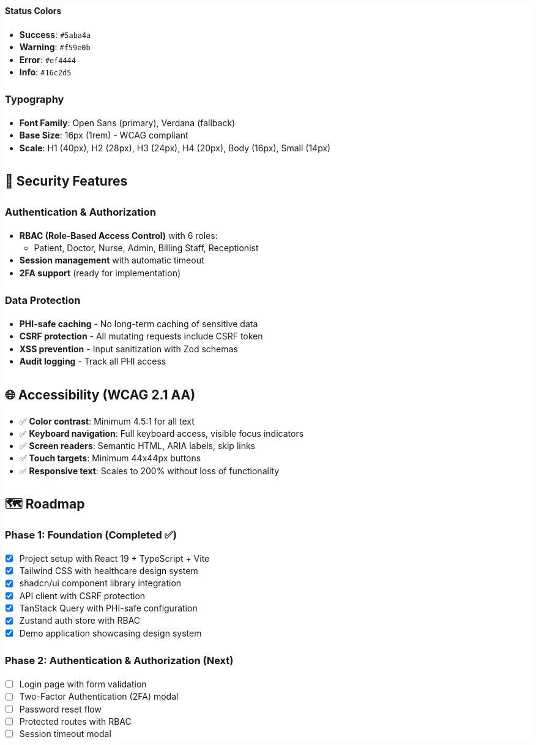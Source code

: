 #### Status Colors
- **Success**: `#5aba4a`
- **Warning**: `#f59e0b`
- **Error**: `#ef4444`
- **Info**: `#16c2d5`

### Typography

- **Font Family**: Open Sans (primary), Verdana (fallback)
- **Base Size**: 16px (1rem) - WCAG compliant
- **Scale**: H1 (40px), H2 (28px), H3 (24px), H4 (20px), Body (16px), Small (14px)

## 🔐 Security Features

### Authentication & Authorization
- **RBAC (Role-Based Access Control)** with 6 roles:
  - Patient, Doctor, Nurse, Admin, Billing Staff, Receptionist
- **Session management** with automatic timeout
- **2FA support** (ready for implementation)

### Data Protection
- **PHI-safe caching** - No long-term caching of sensitive data
- **CSRF protection** - All mutating requests include CSRF token
- **XSS prevention** - Input sanitization with Zod schemas
- **Audit logging** - Track all PHI access

## 🌐 Accessibility (WCAG 2.1 AA)

- ✅ **Color contrast**: Minimum 4.5:1 for all text
- ✅ **Keyboard navigation**: Full keyboard access, visible focus indicators
- ✅ **Screen readers**: Semantic HTML, ARIA labels, skip links
- ✅ **Touch targets**: Minimum 44x44px buttons
- ✅ **Responsive text**: Scales to 200% without loss of functionality

## 🗺 Roadmap

### Phase 1: Foundation (Completed ✅)
- [x] Project setup with React 19 + TypeScript + Vite
- [x] Tailwind CSS with healthcare design system
- [x] shadcn/ui component library integration
- [x] API client with CSRF protection
- [x] TanStack Query with PHI-safe configuration
- [x] Zustand auth store with RBAC
- [x] Demo application showcasing design system

### Phase 2: Authentication & Authorization (Next)
- [ ] Login page with form validation
- [ ] Two-Factor Authentication (2FA) modal
- [ ] Password reset flow
- [ ] Protected routes with RBAC
- [ ] Session timeout modal
